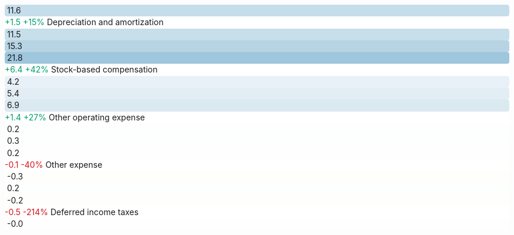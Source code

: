    <td style="text-align:right;color: #333333 !important;border: 0"> <span style="display: block; padding: 0 4px; border-radius: 4px; background-color: rgba(193, 219, 233, 0.91)">11.6</span> </td>
   <td style="text-align:right;color: #333333 !important;border: 0"> <span style="color: #009F6B">+1.5</span> </td>
   <td style="text-align:right;color: #333333 !important;border: 0"> <span style="color: #009F6B">+15%</span> </td>
  </tr>
  <tr>
   <td style="text-align:left;border: 0"> Depreciation and amortization </td>
   <td style="text-align:right;color: #333333 !important;border: 0"> <span style="display: block; padding: 0 4px; border-radius: 4px; background-color: rgba(194, 219, 233, 0.91)">11.5</span> </td>
   <td style="text-align:right;color: #333333 !important;border: 0"> <span style="display: block; padding: 0 4px; border-radius: 4px; background-color: rgba(173, 207, 225, 0.88)">15.3</span> </td>
   <td style="text-align:right;color: #333333 !important;border: 0"> <span style="display: block; padding: 0 4px; border-radius: 4px; background-color: rgba(139, 187, 213, 0.83)">21.8</span> </td>
   <td style="text-align:right;color: #333333 !important;border: 0"> <span style="color: #009F6B">+6.4</span> </td>
   <td style="text-align:right;color: #333333 !important;border: 0"> <span style="color: #009F6B">+42%</span> </td>
  </tr>
  <tr>
   <td style="text-align:left;border: 0"> Stock-based compensation </td>
   <td style="text-align:right;color: #333333 !important;border: 0"> <span style="display: block; padding: 0 4px; border-radius: 4px; background-color: rgba(232, 241, 247, 0.96)">4.2</span> </td>
   <td style="text-align:right;color: #333333 !important;border: 0"> <span style="display: block; padding: 0 4px; border-radius: 4px; background-color: rgba(226, 238, 244, 0.96)">5.4</span> </td>
   <td style="text-align:right;color: #333333 !important;border: 0"> <span style="display: block; padding: 0 4px; border-radius: 4px; background-color: rgba(218, 233, 241, 0.95)">6.9</span> </td>
   <td style="text-align:right;color: #333333 !important;border: 0"> <span style="color: #009F6B">+1.4</span> </td>
   <td style="text-align:right;color: #333333 !important;border: 0"> <span style="color: #009F6B">+27%</span> </td>
  </tr>
  <tr>
   <td style="text-align:left;border: 0"> Other operating expense </td>
   <td style="text-align:right;color: #333333 !important;border: 0"> <span style="display: block; padding: 0 4px; border-radius: 4px; background-color: rgba(253, 254, 254, 1)">0.2</span> </td>
   <td style="text-align:right;color: #333333 !important;border: 0"> <span style="display: block; padding: 0 4px; border-radius: 4px; background-color: rgba(253, 254, 254, 1)">0.3</span> </td>
   <td style="text-align:right;color: #333333 !important;border: 0"> <span style="display: block; padding: 0 4px; border-radius: 4px; background-color: rgba(254, 254, 254, 1)">0.2</span> </td>
   <td style="text-align:right;color: #333333 !important;border: 0"> <span style="color: #d7141a">-0.1</span> </td>
   <td style="text-align:right;color: #333333 !important;border: 0"> <span style="color: #d7141a">-40%</span> </td>
  </tr>
  <tr>
   <td style="text-align:left;border: 0"> Other expense </td>
   <td style="text-align:right;color: #333333 !important;border: 0"> <span style="display: block; padding: 0 4px; border-radius: 4px; background-color: rgba(254, 254, 252, 1)">-0.3</span> </td>
   <td style="text-align:right;color: #333333 !important;border: 0"> <span style="display: block; padding: 0 4px; border-radius: 4px; background-color: rgba(253, 254, 254, 1)">0.2</span> </td>
   <td style="text-align:right;color: #333333 !important;border: 0"> <span style="display: block; padding: 0 4px; border-radius: 4px; background-color: rgba(254, 254, 252, 1)">-0.2</span> </td>
   <td style="text-align:right;color: #333333 !important;border: 0"> <span style="color: #d7141a">-0.5</span> </td>
   <td style="text-align:right;color: #333333 !important;border: 0"> <span style="color: #d7141a">-214%</span> </td>
  </tr>
  <tr>
   <td style="text-align:left;border: 0"> Deferred income taxes </td>
   <td style="text-align:right;color: #333333 !important;border: 0"> <span style="display: block; padding: 0 4px; border-radius: 4px; background-color: rgba(254, 254, 254, 1)">-0.0</span> </td>
